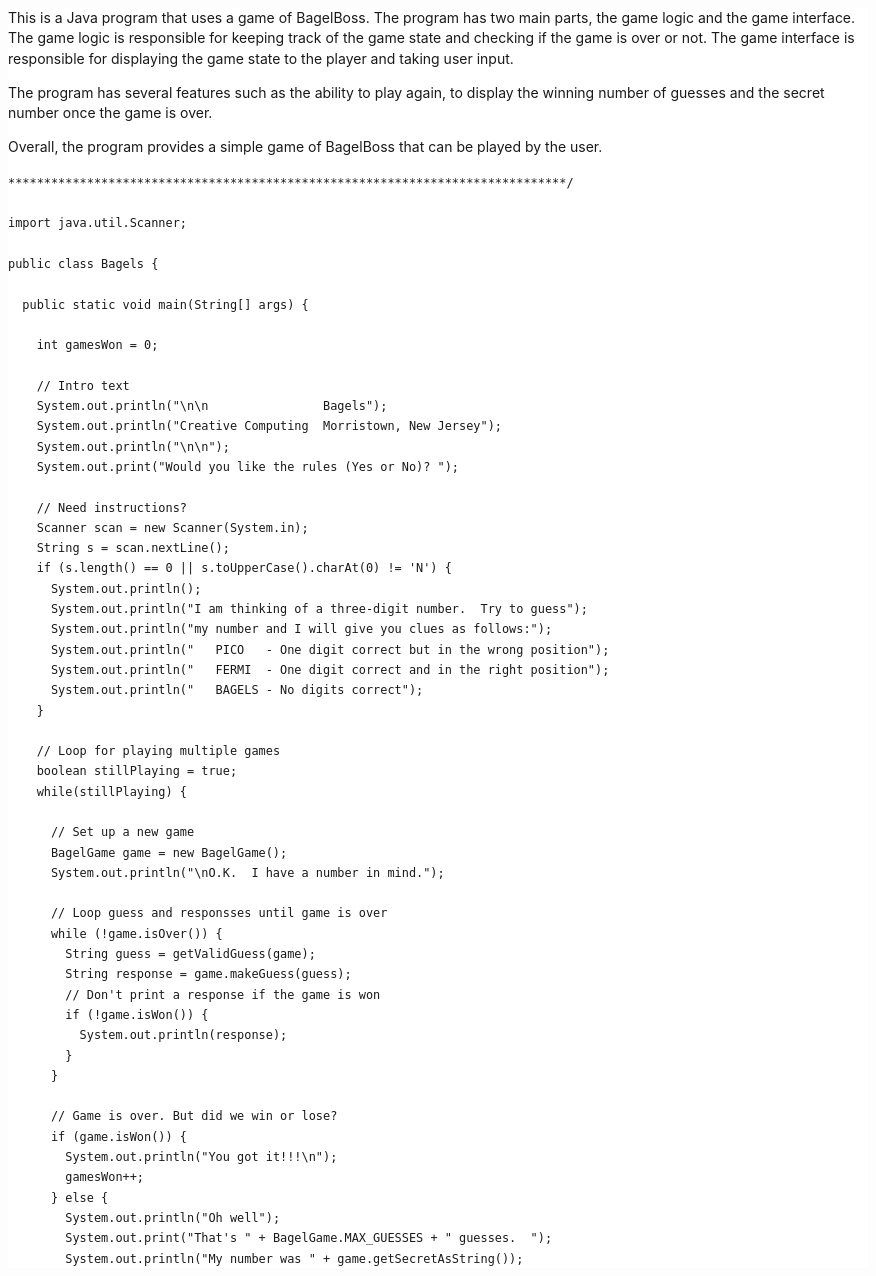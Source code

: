 This is a Java program that uses a game of BagelBoss. The program has two main parts, the game logic and the game interface. The game logic is responsible for keeping track of the game state and checking if the game is over or not. The game interface is responsible for displaying the game state to the player and taking user input.

The program has several features such as the ability to play again, to display the winning number of guesses and the secret number once the game is over.

Overall, the program provides a simple game of BagelBoss that can be played by the user.


```
******************************************************************************/

import java.util.Scanner;

public class Bagels {

  public static void main(String[] args) {

    int gamesWon = 0;

    // Intro text
    System.out.println("\n\n                Bagels");
    System.out.println("Creative Computing  Morristown, New Jersey");
    System.out.println("\n\n");
    System.out.print("Would you like the rules (Yes or No)? ");

    // Need instructions?
    Scanner scan = new Scanner(System.in);
    String s = scan.nextLine();
    if (s.length() == 0 || s.toUpperCase().charAt(0) != 'N') {
      System.out.println();
      System.out.println("I am thinking of a three-digit number.  Try to guess");
      System.out.println("my number and I will give you clues as follows:");
      System.out.println("   PICO   - One digit correct but in the wrong position");
      System.out.println("   FERMI  - One digit correct and in the right position");
      System.out.println("   BAGELS - No digits correct");
    }

    // Loop for playing multiple games
    boolean stillPlaying = true;
    while(stillPlaying) {

      // Set up a new game
      BagelGame game = new BagelGame();
      System.out.println("\nO.K.  I have a number in mind.");

      // Loop guess and responsses until game is over
      while (!game.isOver()) {
        String guess = getValidGuess(game);
        String response = game.makeGuess(guess);
        // Don't print a response if the game is won
        if (!game.isWon()) {
          System.out.println(response);
        }
      }

      // Game is over. But did we win or lose?
      if (game.isWon()) {
        System.out.println("You got it!!!\n");
        gamesWon++;
      } else {
        System.out.println("Oh well");
        System.out.print("That's " + BagelGame.MAX_GUESSES + " guesses.  ");
        System.out.println("My number was " + game.getSecretAsString());
```
